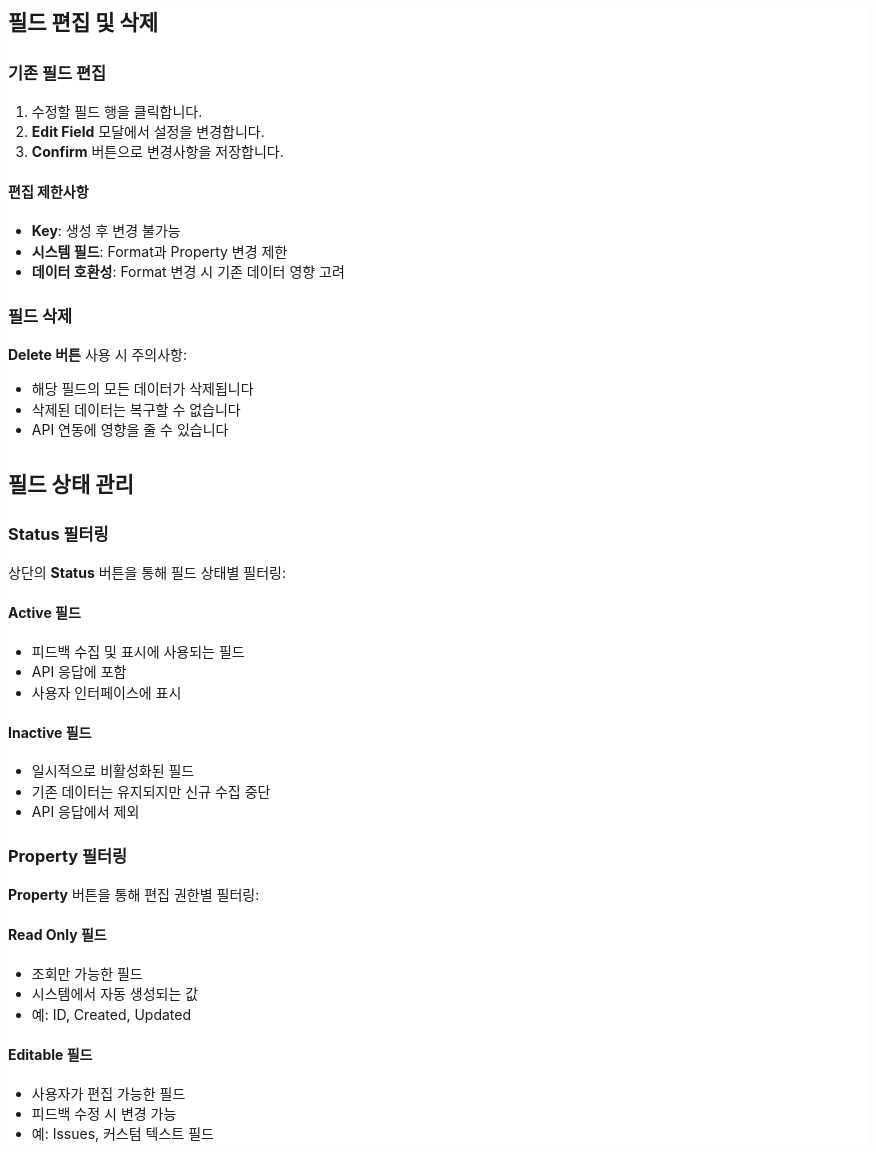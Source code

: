 ## 필드 편집 및 삭제

### 기존 필드 편집

1. 수정할 필드 행을 클릭합니다.
2. **Edit Field** 모달에서 설정을 변경합니다.
3. **Confirm** 버튼으로 변경사항을 저장합니다.

#### 편집 제한사항

- **Key**: 생성 후 변경 불가능
- **시스템 필드**: Format과 Property 변경 제한
- **데이터 호환성**: Format 변경 시 기존 데이터 영향 고려

### 필드 삭제

**Delete 버튼** 사용 시 주의사항:

- 해당 필드의 모든 데이터가 삭제됩니다
- 삭제된 데이터는 복구할 수 없습니다
- API 연동에 영향을 줄 수 있습니다

## 필드 상태 관리

### Status 필터링

상단의 **Status** 버튼을 통해 필드 상태별 필터링:

#### Active 필드

- 피드백 수집 및 표시에 사용되는 필드
- API 응답에 포함
- 사용자 인터페이스에 표시

#### Inactive 필드

- 일시적으로 비활성화된 필드
- 기존 데이터는 유지되지만 신규 수집 중단
- API 응답에서 제외

### Property 필터링

**Property** 버튼을 통해 편집 권한별 필터링:

#### Read Only 필드

- 조회만 가능한 필드
- 시스템에서 자동 생성되는 값
- 예: ID, Created, Updated

#### Editable 필드

- 사용자가 편집 가능한 필드
- 피드백 수정 시 변경 가능
- 예: Issues, 커스텀 텍스트 필드
